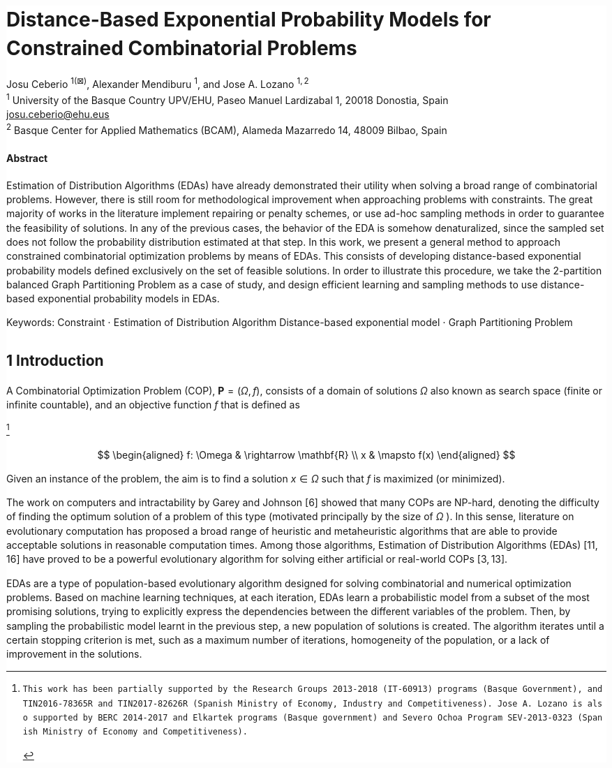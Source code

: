 # Distance-Based Exponential Probability Models for Constrained Combinatorial Problems 

Josu Ceberio ${ }^{1(\boxtimes)}$, Alexander Mendiburu ${ }^{1}$, and Jose A. Lozano ${ }^{1,2}$<br>${ }^{1}$ University of the Basque Country UPV/EHU, Paseo Manuel Lardizabal 1, 20018 Donostia, Spain<br>josu.ceberio@ehu.eus<br>${ }^{2}$ Basque Center for Applied Mathematics (BCAM), Alameda Mazarredo 14, 48009 Bilbao, Spain


#### Abstract

Estimation of Distribution Algorithms (EDAs) have already demonstrated their utility when solving a broad range of combinatorial problems. However, there is still room for methodological improvement when approaching problems with constraints. The great majority of works in the literature implement repairing or penalty schemes, or use ad-hoc sampling methods in order to guarantee the feasibility of solutions. In any of the previous cases, the behavior of the EDA is somehow denaturalized, since the sampled set does not follow the probability distribution estimated at that step. In this work, we present a general method to approach constrained combinatorial optimization problems by means of EDAs. This consists of developing distance-based exponential probability models defined exclusively on the set of feasible solutions. In order to illustrate this procedure, we take the 2-partition balanced Graph Partitioning Problem as a case of study, and design efficient learning and sampling methods to use distance-based exponential probability models in EDAs.


Keywords: Constraint $\cdot$ Estimation of Distribution Algorithm
Distance-based exponential model $\cdot$ Graph Partitioning Problem

## 1 Introduction

A Combinatorial Optimization Problem (COP), $\mathbf{P}=(\Omega, f)$, consists of a domain of solutions $\Omega$ also known as search space (finite or infinite countable), and an objective function $f$ that is defined as

[^0]
[^0]:    This work has been partially supported by the Research Groups 2013-2018 (IT-60913) programs (Basque Government), and TIN2016-78365R and TIN2017-82626R (Spanish Ministry of Economy, Industry and Competitiveness). Jose A. Lozano is also supported by BERC 2014-2017 and Elkartek programs (Basque government) and Severo Ochoa Program SEV-2013-0323 (Spanish Ministry of Economy and Competitiveness).

$$
\begin{aligned}
f: \Omega & \rightarrow \mathbf{R} \\
x & \mapsto f(x)
\end{aligned}
$$

Given an instance of the problem, the aim is to find a solution $x \in \Omega$ such that $f$ is maximized (or minimized).

The work on computers and intractability by Garey and Johnson [6] showed that many COPs are NP-hard, denoting the difficulty of finding the optimum solution of a problem of this type (motivated principally by the size of $\Omega$ ). In this sense, literature on evolutionary computation has proposed a broad range of heuristic and metaheuristic algorithms that are able to provide acceptable solutions in reasonable computation times. Among those algorithms, Estimation of Distribution Algorithms (EDAs) $[11,16]$ have proved to be a powerful evolutionary algorithm for solving either artificial or real-world COPs $[3,13]$.

EDAs are a type of population-based evolutionary algorithm designed for solving combinatorial and numerical optimization problems. Based on machine learning techniques, at each iteration, EDAs learn a probabilistic model from a subset of the most promising solutions, trying to explicitly express the dependencies between the different variables of the problem. Then, by sampling the probabilistic model learnt in the previous step, a new population of solutions is created. The algorithm iterates until a certain stopping criterion is met, such as a maximum number of iterations, homogeneity of the population, or a lack of improvement in the solutions.


[^0]:    ${ }^{1}$ Trends (1) and (2) have been proposed for a broad range of algorithms that include EDAs.
[^0]:    ${ }^{2}$ Despite this strong assumption, due to its good general performance and low time consumption it is appropriate to include UMDA as baseline in the experimentation.